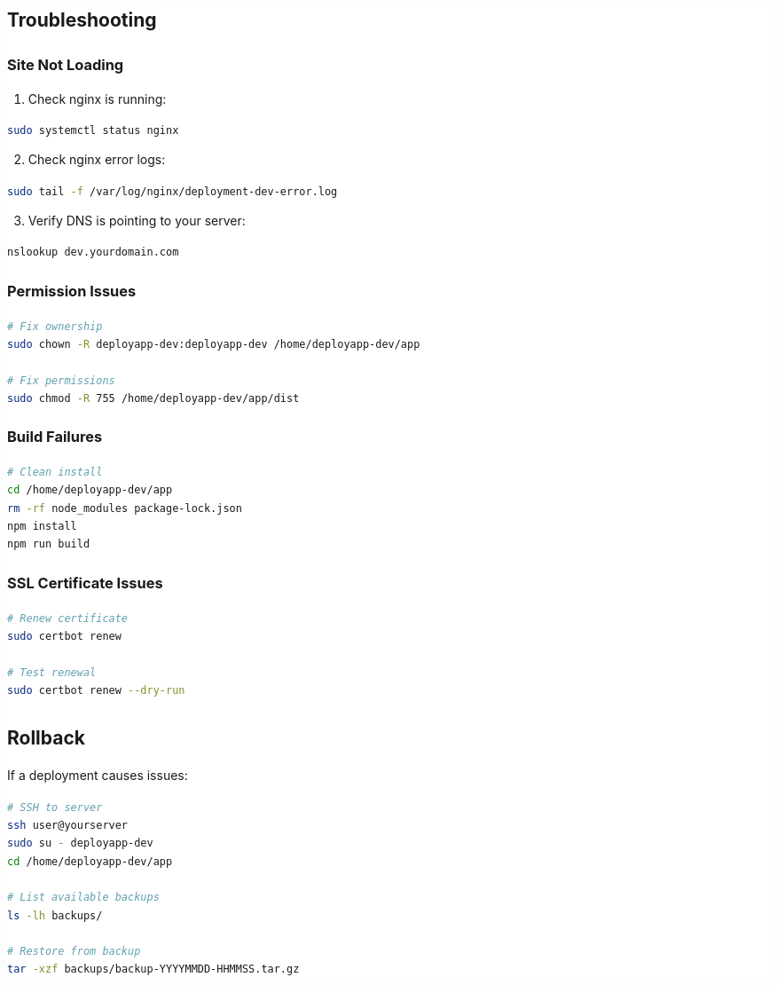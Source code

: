 ## Troubleshooting

### Site Not Loading

1. Check nginx is running:
```bash
sudo systemctl status nginx
```

2. Check nginx error logs:
```bash
sudo tail -f /var/log/nginx/deployment-dev-error.log
```

3. Verify DNS is pointing to your server:
```bash
nslookup dev.yourdomain.com
```

### Permission Issues

```bash
# Fix ownership
sudo chown -R deployapp-dev:deployapp-dev /home/deployapp-dev/app

# Fix permissions
sudo chmod -R 755 /home/deployapp-dev/app/dist
```

### Build Failures

```bash
# Clean install
cd /home/deployapp-dev/app
rm -rf node_modules package-lock.json
npm install
npm run build
```

### SSL Certificate Issues

```bash
# Renew certificate
sudo certbot renew

# Test renewal
sudo certbot renew --dry-run
```

## Rollback

If a deployment causes issues:

```bash
# SSH to server
ssh user@yourserver
sudo su - deployapp-dev
cd /home/deployapp-dev/app

# List available backups
ls -lh backups/

# Restore from backup
tar -xzf backups/backup-YYYYMMDD-HHMMSS.tar.gz
```
